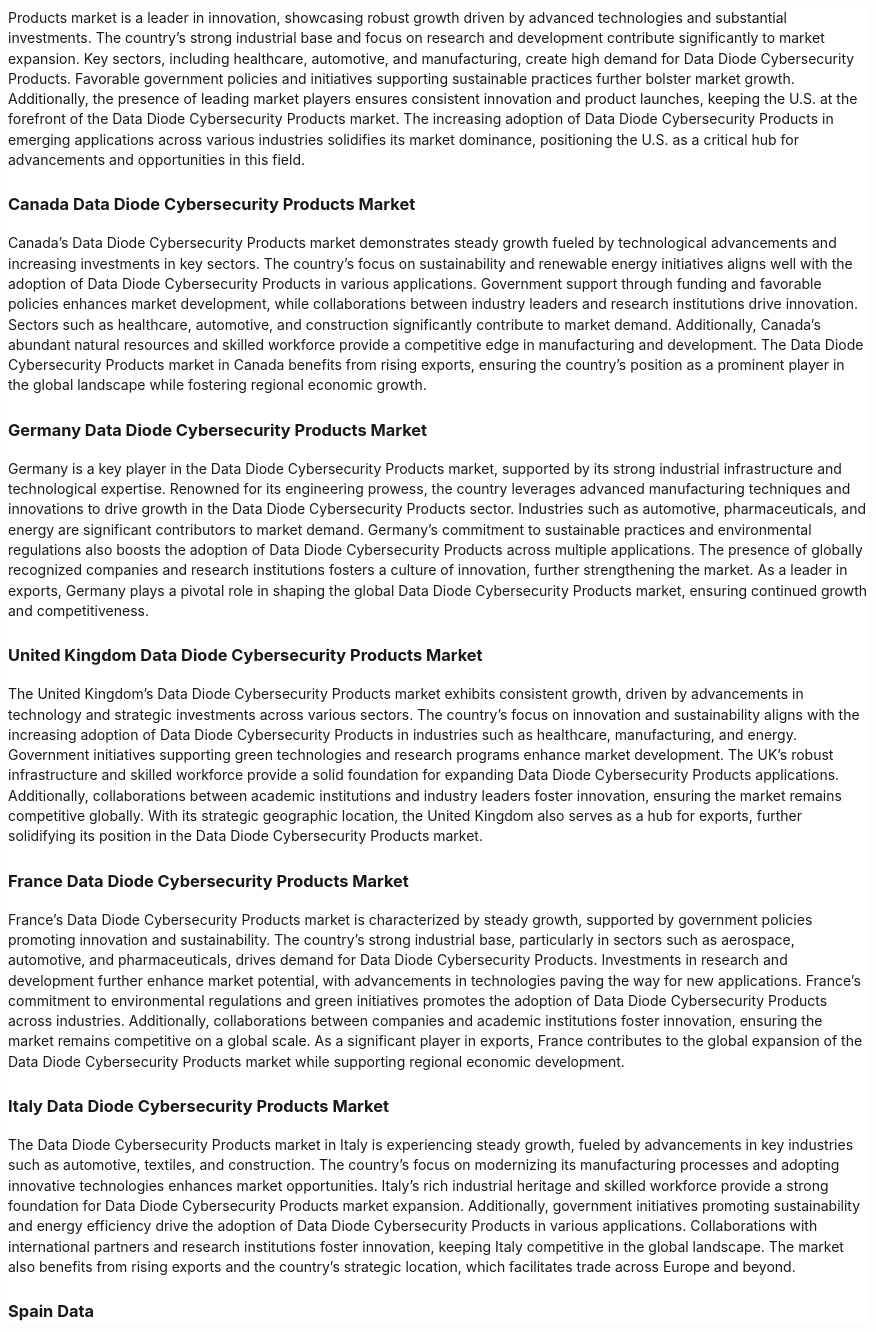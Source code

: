 Products market is a leader in innovation, showcasing robust growth driven by advanced technologies and substantial investments. The country&rsquo;s strong industrial base and focus on research and development contribute significantly to market expansion. Key sectors, including healthcare, automotive, and manufacturing, create high demand for Data Diode Cybersecurity Products. Favorable government policies and initiatives supporting sustainable practices further bolster market growth. Additionally, the presence of leading market players ensures consistent innovation and product launches, keeping the U.S. at the forefront of the Data Diode Cybersecurity Products market. The increasing adoption of Data Diode Cybersecurity Products in emerging applications across various industries solidifies its market dominance, positioning the U.S. as a critical hub for advancements and opportunities in this field.</p><h3>Canada Data Diode Cybersecurity Products Market</h3><p>Canada&rsquo;s Data Diode Cybersecurity Products market demonstrates steady growth fueled by technological advancements and increasing investments in key sectors. The country&rsquo;s focus on sustainability and renewable energy initiatives aligns well with the adoption of Data Diode Cybersecurity Products in various applications. Government support through funding and favorable policies enhances market development, while collaborations between industry leaders and research institutions drive innovation. Sectors such as healthcare, automotive, and construction significantly contribute to market demand. Additionally, Canada&rsquo;s abundant natural resources and skilled workforce provide a competitive edge in manufacturing and development. The Data Diode Cybersecurity Products market in Canada benefits from rising exports, ensuring the country&rsquo;s position as a prominent player in the global landscape while fostering regional economic growth.</p><h3>Germany Data Diode Cybersecurity Products Market</h3><p>Germany is a key player in the Data Diode Cybersecurity Products market, supported by its strong industrial infrastructure and technological expertise. Renowned for its engineering prowess, the country leverages advanced manufacturing techniques and innovations to drive growth in the Data Diode Cybersecurity Products sector. Industries such as automotive, pharmaceuticals, and energy are significant contributors to market demand. Germany&rsquo;s commitment to sustainable practices and environmental regulations also boosts the adoption of Data Diode Cybersecurity Products across multiple applications. The presence of globally recognized companies and research institutions fosters a culture of innovation, further strengthening the market. As a leader in exports, Germany plays a pivotal role in shaping the global Data Diode Cybersecurity Products market, ensuring continued growth and competitiveness.</p><h3>United Kingdom Data Diode Cybersecurity Products Market</h3><p>The United Kingdom&rsquo;s Data Diode Cybersecurity Products market exhibits consistent growth, driven by advancements in technology and strategic investments across various sectors. The country&rsquo;s focus on innovation and sustainability aligns with the increasing adoption of Data Diode Cybersecurity Products in industries such as healthcare, manufacturing, and energy. Government initiatives supporting green technologies and research programs enhance market development. The UK&rsquo;s robust infrastructure and skilled workforce provide a solid foundation for expanding Data Diode Cybersecurity Products applications. Additionally, collaborations between academic institutions and industry leaders foster innovation, ensuring the market remains competitive globally. With its strategic geographic location, the United Kingdom also serves as a hub for exports, further solidifying its position in the Data Diode Cybersecurity Products market.</p><h3>France Data Diode Cybersecurity Products Market</h3><p>France&rsquo;s Data Diode Cybersecurity Products market is characterized by steady growth, supported by government policies promoting innovation and sustainability. The country&rsquo;s strong industrial base, particularly in sectors such as aerospace, automotive, and pharmaceuticals, drives demand for Data Diode Cybersecurity Products. Investments in research and development further enhance market potential, with advancements in technologies paving the way for new applications. France&rsquo;s commitment to environmental regulations and green initiatives promotes the adoption of Data Diode Cybersecurity Products across industries. Additionally, collaborations between companies and academic institutions foster innovation, ensuring the market remains competitive on a global scale. As a significant player in exports, France contributes to the global expansion of the Data Diode Cybersecurity Products market while supporting regional economic development.</p><h3>Italy Data Diode Cybersecurity Products Market</h3><p>The Data Diode Cybersecurity Products market in Italy is experiencing steady growth, fueled by advancements in key industries such as automotive, textiles, and construction. The country&rsquo;s focus on modernizing its manufacturing processes and adopting innovative technologies enhances market opportunities. Italy&rsquo;s rich industrial heritage and skilled workforce provide a strong foundation for Data Diode Cybersecurity Products market expansion. Additionally, government initiatives promoting sustainability and energy efficiency drive the adoption of Data Diode Cybersecurity Products in various applications. Collaborations with international partners and research institutions foster innovation, keeping Italy competitive in the global landscape. The market also benefits from rising exports and the country&rsquo;s strategic location, which facilitates trade across Europe and beyond.</p><h3>Spain Data
